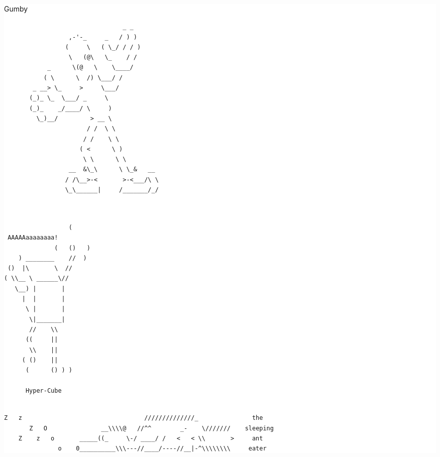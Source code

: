 Gumby

```
                                 _ _
                  ,-'-_     _   / ) )
                 (     \   ( \_/ / / )
                  \   (@\   \_    / /
            _      \(@   \    \____/
           ( \      \  /) \___/ /
        _ __> \_     >     \___/
       (_)_ \_  \___/ _     \
       (_)_    _/____/ \     )
         \_)__/         > __ \
                       / /  \ \
                      / /    \ \
                     ( <      \ )
                      \ \      \ \
                  __  &\_\      \ \_&   __
                 / /\__>-<       >-<___/\ \
                 \_\______|     /_______/_/
```

```


                  (
 AAAAAaaaaaaaa!
              (   ()   )
    ) ________    //  )
 ()  |\       \  //
( \\__ \ ______\//
   \__) |       |
     |  |       |
      \ |       |
       \|_______|
       //    \\
      ((     ||
       \\    ||
     ( ()    ||
      (      () ) )

      Hyper-Cube

```

```

Z   z                                  //////////////_               the    
       Z   O               __\\\\@   //^^        _-    \///////    sleeping
    Z    z   o       _____((_     \-/ ____/ /   <   < \\       >     ant
               o    0__________\\\---//____/----//__|-^\\\\\\\\     eater

```
